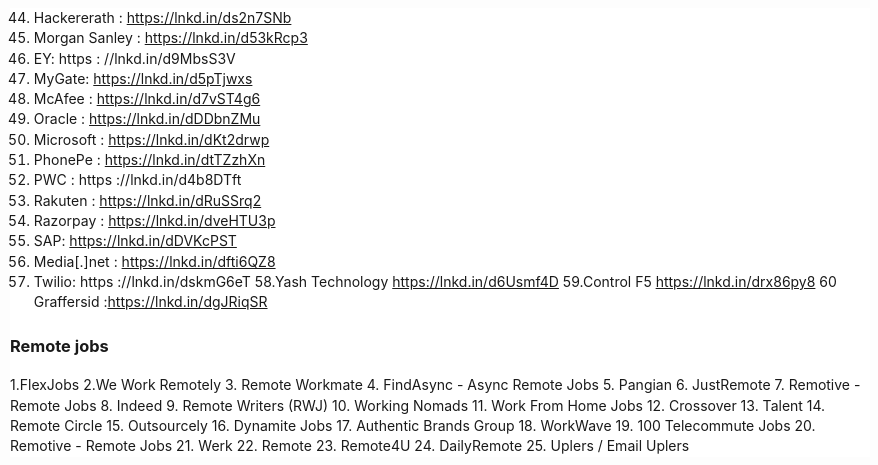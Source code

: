 44. Hackererath : https://lnkd.in/ds2n7SNb
45. Morgan Sanley : https://lnkd.in/d53kRcp3
46. EY: https : //lnkd.in/d9MbsS3V
47. MyGate: https://lnkd.in/d5pTjwxs
48. McAfee : https://lnkd.in/d7vST4g6
49. Oracle : https://lnkd.in/dDDbnZMu
50. Microsoft : https://lnkd.in/dKt2drwp
51. PhonePe : https://lnkd.in/dtTZzhXn
52. PWC : https ://lnkd.in/d4b8DTft
53. Rakuten : https://lnkd.in/dRuSSrq2
54. Razorpay : https://lnkd.in/dveHTU3p
55. SAP: https://lnkd.in/dDVKcPST
56. Media[.]net : https://lnkd.in/dfti6QZ8
57. Twilio: https ://lnkd.in/dskmG6eT
58.Yash Technology https://lnkd.in/d6Usmf4D
59.Control F5 https://lnkd.in/drx86py8
60 Graffersid :https://lnkd.in/dgJRiqSR


### Remote jobs

1.FlexJobs
2.We Work Remotely
3. Remote Workmate
4. FindAsync - Async Remote Jobs
5. Pangian
6. JustRemote
7. Remotive - Remote Jobs
8. Indeed
9. Remote Writers (RWJ)
10. Working Nomads
11. Work From Home Jobs 
12. Crossover
13. Talent
14. Remote Circle
15. Outsourcely
16. Dynamite Jobs
17. Authentic Brands Group
18. WorkWave
19. 100 Telecommute Jobs
20. Remotive - Remote Jobs
21. Werk
22. Remote
23. Remote4U
24. DailyRemote
25. Uplers / Email Uplers